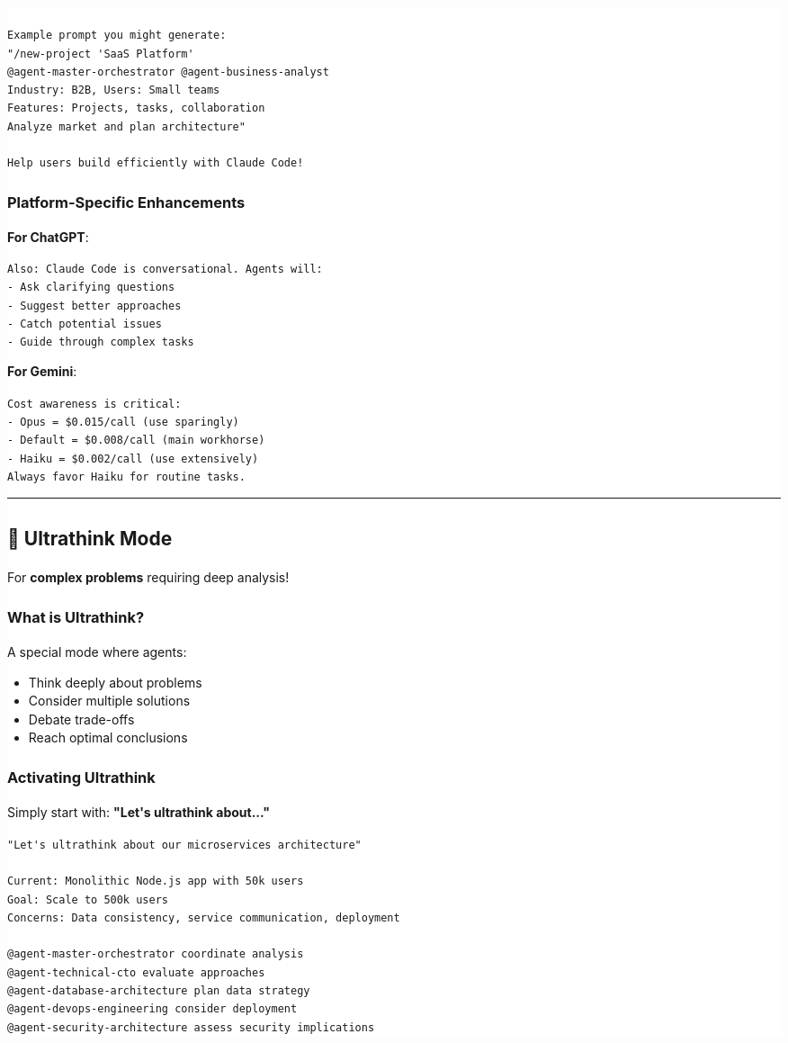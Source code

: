 ```

Example prompt you might generate:
"/new-project 'SaaS Platform'
@agent-master-orchestrator @agent-business-analyst
Industry: B2B, Users: Small teams
Features: Projects, tasks, collaboration
Analyze market and plan architecture"

Help users build efficiently with Claude Code!
```

### Platform-Specific Enhancements

**For ChatGPT**:
```
Also: Claude Code is conversational. Agents will:
- Ask clarifying questions
- Suggest better approaches
- Catch potential issues
- Guide through complex tasks
```

**For Gemini**:
```
Cost awareness is critical:
- Opus = $0.015/call (use sparingly)
- Default = $0.008/call (main workhorse)
- Haiku = $0.002/call (use extensively)
Always favor Haiku for routine tasks.
```

---

## 🧠 Ultrathink Mode

For **complex problems** requiring deep analysis!

### What is Ultrathink?

A special mode where agents:
- Think deeply about problems
- Consider multiple solutions
- Debate trade-offs
- Reach optimal conclusions

### Activating Ultrathink

Simply start with: **"Let's ultrathink about..."**

```prompt
"Let's ultrathink about our microservices architecture"

Current: Monolithic Node.js app with 50k users
Goal: Scale to 500k users
Concerns: Data consistency, service communication, deployment

@agent-master-orchestrator coordinate analysis
@agent-technical-cto evaluate approaches
@agent-database-architecture plan data strategy
@agent-devops-engineering consider deployment
@agent-security-architecture assess security implications
```
